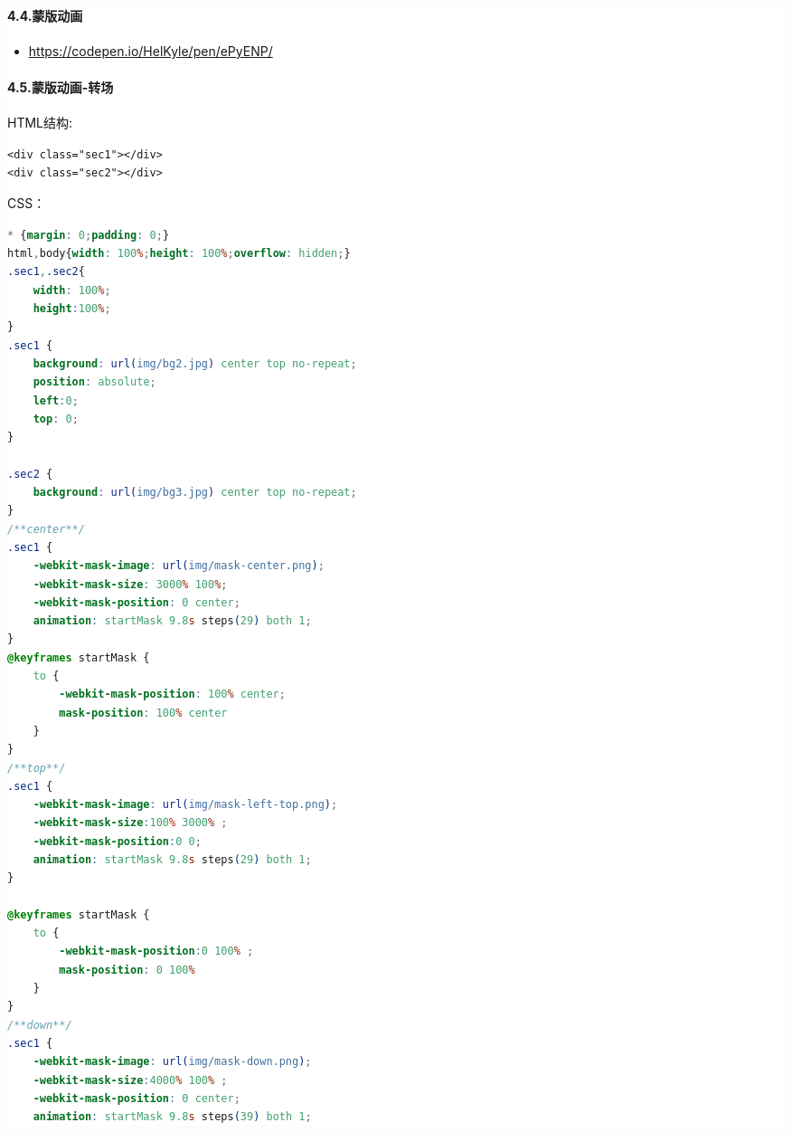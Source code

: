 

#### 4.4.蒙版动画

+ https://codepen.io/HelKyle/pen/ePyENP/

#### 4.5.蒙版动画-转场

HTML结构:

```
<div class="sec1"></div>
<div class="sec2"></div>
```

CSS：

```css
* {margin: 0;padding: 0;}
html,body{width: 100%;height: 100%;overflow: hidden;}
.sec1,.sec2{
    width: 100%;
    height:100%;
}
.sec1 {
    background: url(img/bg2.jpg) center top no-repeat;
    position: absolute;
    left:0;
    top: 0;
}

.sec2 {
    background: url(img/bg3.jpg) center top no-repeat;
}
/**center**/
.sec1 {
    -webkit-mask-image: url(img/mask-center.png);
    -webkit-mask-size: 3000% 100%;
    -webkit-mask-position: 0 center;
    animation: startMask 9.8s steps(29) both 1;
}
@keyframes startMask {
    to {
        -webkit-mask-position: 100% center;
        mask-position: 100% center
    }
}
/**top**/
.sec1 {
    -webkit-mask-image: url(img/mask-left-top.png);
    -webkit-mask-size:100% 3000% ;
    -webkit-mask-position:0 0;
    animation: startMask 9.8s steps(29) both 1;
}

@keyframes startMask {
    to {
        -webkit-mask-position:0 100% ;
        mask-position: 0 100%
    }
}
/**down**/
.sec1 {
    -webkit-mask-image: url(img/mask-down.png);
    -webkit-mask-size:4000% 100% ;
    -webkit-mask-position: 0 center;
    animation: startMask 9.8s steps(39) both 1;
```